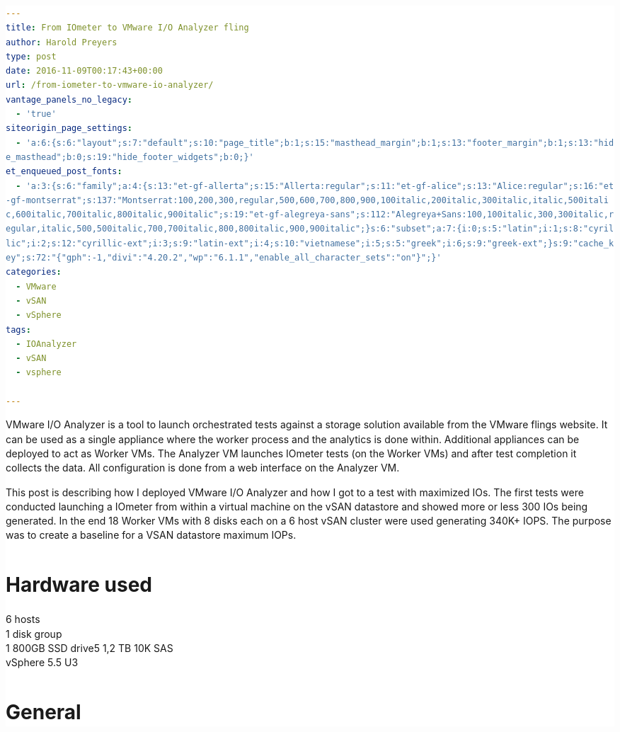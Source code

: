 ```yaml
---
title: From IOmeter to VMware I/O Analyzer fling
author: Harold Preyers
type: post
date: 2016-11-09T00:17:43+00:00
url: /from-iometer-to-vmware-io-analyzer/
vantage_panels_no_legacy:
  - 'true'
siteorigin_page_settings:
  - 'a:6:{s:6:"layout";s:7:"default";s:10:"page_title";b:1;s:15:"masthead_margin";b:1;s:13:"footer_margin";b:1;s:13:"hide_masthead";b:0;s:19:"hide_footer_widgets";b:0;}'
et_enqueued_post_fonts:
  - 'a:3:{s:6:"family";a:4:{s:13:"et-gf-allerta";s:15:"Allerta:regular";s:11:"et-gf-alice";s:13:"Alice:regular";s:16:"et-gf-montserrat";s:137:"Montserrat:100,200,300,regular,500,600,700,800,900,100italic,200italic,300italic,italic,500italic,600italic,700italic,800italic,900italic";s:19:"et-gf-alegreya-sans";s:112:"Alegreya+Sans:100,100italic,300,300italic,regular,italic,500,500italic,700,700italic,800,800italic,900,900italic";}s:6:"subset";a:7:{i:0;s:5:"latin";i:1;s:8:"cyrillic";i:2;s:12:"cyrillic-ext";i:3;s:9:"latin-ext";i:4;s:10:"vietnamese";i:5;s:5:"greek";i:6;s:9:"greek-ext";}s:9:"cache_key";s:72:"{"gph":-1,"divi":"4.20.2","wp":"6.1.1","enable_all_character_sets":"on"}";}'
categories:
  - VMware
  - vSAN
  - vSphere
tags:
  - IOAnalyzer
  - vSAN
  - vsphere

---
```

VMware I/O Analyzer is a tool to launch orchestrated tests against a storage solution available from the VMware flings website. It can be used as a single appliance where the worker process and the analytics is done within. Additional appliances can be deployed to act as Worker VMs. The Analyzer VM launches IOmeter tests (on the Worker VMs) and after test completion it collects the data. All configuration is done from a web interface on the Analyzer VM.

This post is describing how I deployed VMware I/O Analyzer and how I got to a test with maximized IOs. The first tests were conducted launching a IOmeter from within a virtual machine on the vSAN datastore and showed more or less 300 IOs being generated. In the end 18 Worker VMs&nbsp;with 8 disks each on a 6 host vSAN cluster were used generating 340K+ IOPS. The purpose was to create a baseline for a VSAN datastore maximum IOPs.

# Hardware used

6 hosts  
1 disk group  
1 800GB SSD drive5 1,2 TB 10K SAS  
vSphere 5.5 U3

# General
